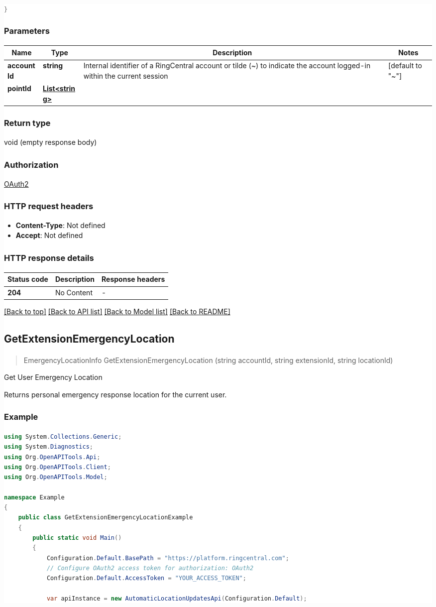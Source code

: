 ```csharp
}
```

### Parameters


Name | Type | Description  | Notes
------------- | ------------- | ------------- | -------------
 **accountId** | **string**| Internal identifier of a RingCentral account or tilde (~) to indicate the account logged-in within the current session | [default to &quot;~&quot;]
 **pointId** | [**List&lt;string&gt;**](string.md)|  | 

### Return type

void (empty response body)

### Authorization

[OAuth2](../README.md#OAuth2)

### HTTP request headers

- **Content-Type**: Not defined
- **Accept**: Not defined


### HTTP response details
| Status code | Description | Response headers |
|-------------|-------------|------------------|
| **204** | No Content |  -  |

[[Back to top]](#)
[[Back to API list]](../README.md#documentation-for-api-endpoints)
[[Back to Model list]](../README.md#documentation-for-models)
[[Back to README]](../README.md)


## GetExtensionEmergencyLocation

> EmergencyLocationInfo GetExtensionEmergencyLocation (string accountId, string extensionId, string locationId)

Get User Emergency Location

Returns personal emergency response location for the current user.

### Example

```csharp
using System.Collections.Generic;
using System.Diagnostics;
using Org.OpenAPITools.Api;
using Org.OpenAPITools.Client;
using Org.OpenAPITools.Model;

namespace Example
{
    public class GetExtensionEmergencyLocationExample
    {
        public static void Main()
        {
            Configuration.Default.BasePath = "https://platform.ringcentral.com";
            // Configure OAuth2 access token for authorization: OAuth2
            Configuration.Default.AccessToken = "YOUR_ACCESS_TOKEN";

            var apiInstance = new AutomaticLocationUpdatesApi(Configuration.Default);
```